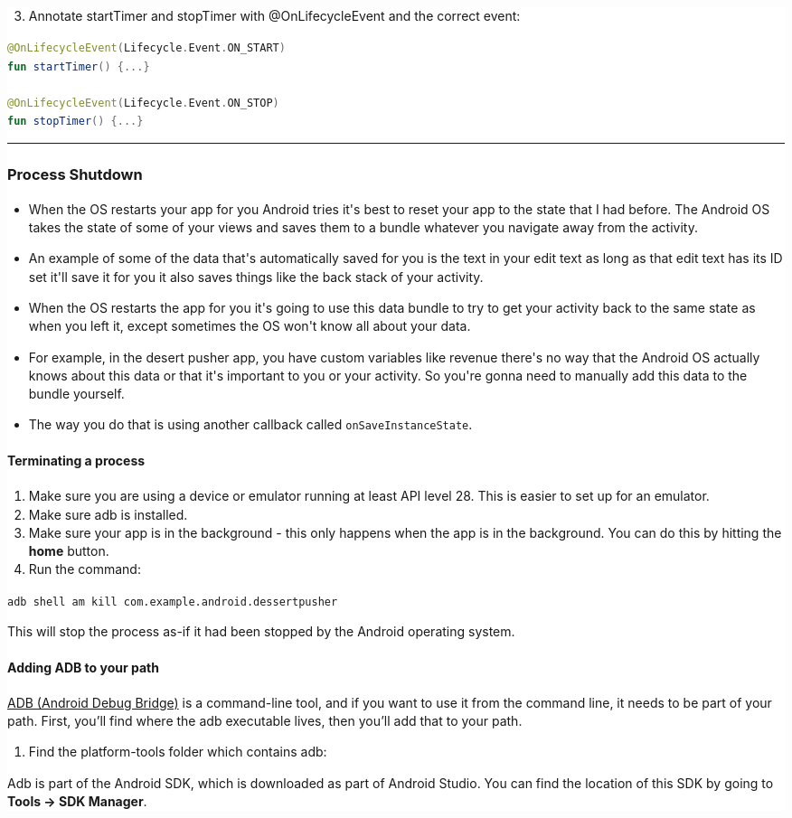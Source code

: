 3. Annotate startTimer and stopTimer with @OnLifecycleEvent and the correct event:
```kotlin
@OnLifecycleEvent(Lifecycle.Event.ON_START)
fun startTimer() {...}

@OnLifecycleEvent(Lifecycle.Event.ON_STOP)
fun stopTimer() {...}
```

***

### Process Shutdown

- When the OS restarts your app for you Android tries it's best to reset your app to the state that I had before. The Android OS takes the state of some of your views and saves them to a bundle whatever you navigate away from the activity.

- An example of some of the data that's automatically saved for you is the text in your edit text as long as that edit text has its ID set it'll save it for you it also saves things like the back stack of your activity.

- When the OS restarts the app for you it's going to use this data bundle to try to get your activity back to the same state as when you left it, except sometimes the OS won't know all about your data.

- For example, in the desert pusher app, you have custom variables like revenue there's no way that the Android OS actually knows about this data or that it's important to you or your activity. So you're gonna need to manually add this data to the bundle yourself.

- The way you do that is using another callback called `onSaveInstanceState`.

#### Terminating a process

1. Make sure you are using a device or emulator running at least API level 28. This is easier to set up for an emulator.
2. Make sure adb is installed.
3. Make sure your app is in the background - this only happens when the app is in the background. You can do this by hitting the **home** button.
4. Run the command:

```bash
adb shell am kill com.example.android.dessertpusher
```

This will stop the process as-if it had been stopped by the Android operating system.

#### Adding ADB to your path

[ADB (Android Debug Bridge)](https://developer.android.com/studio/command-line/adb) is a command-line tool, and if you want to use it from the command line, it needs to be part of your path. First, you’ll find where the adb executable lives, then you’ll add that to your path.

1. Find the platform-tools folder which contains adb:

Adb is part of the Android SDK, which is downloaded as part of Android Studio. You can find the location of this SDK by going to **Tools -> SDK Manager**.
